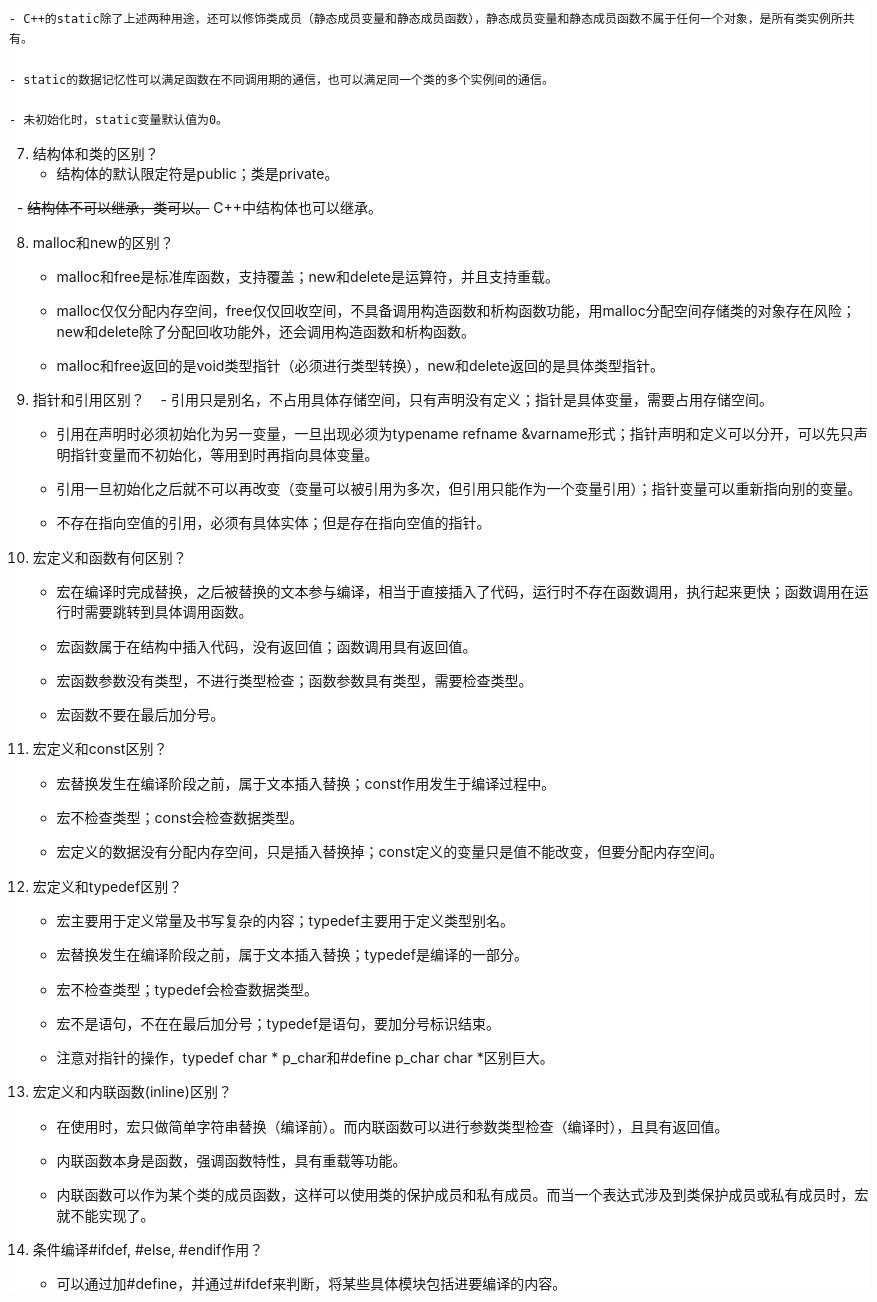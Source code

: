     - C++的static除了上述两种用途，还可以修饰类成员（静态成员变量和静态成员函数），静态成员变量和静态成员函数不属于任何一个对象，是所有类实例所共有。

    - static的数据记忆性可以满足函数在不同调用期的通信，也可以满足同一个类的多个实例间的通信。

    - 未初始化时，static变量默认值为0。

7. 结构体和类的区别？
    - 结构体的默认限定符是public；类是private。

    - ~~结构体不可以继承，类可以。~~ C++中结构体也可以继承。

8. malloc和new的区别？
    - malloc和free是标准库函数，支持覆盖；new和delete是运算符，并且支持重载。

    - malloc仅仅分配内存空间，free仅仅回收空间，不具备调用构造函数和析构函数功能，用malloc分配空间存储类的对象存在风险；new和delete除了分配回收功能外，还会调用构造函数和析构函数。

    - malloc和free返回的是void类型指针（必须进行类型转换），new和delete返回的是具体类型指针。

9. 指针和引用区别？
    - 引用只是别名，不占用具体存储空间，只有声明没有定义；指针是具体变量，需要占用存储空间。

    - 引用在声明时必须初始化为另一变量，一旦出现必须为typename refname &varname形式；指针声明和定义可以分开，可以先只声明指针变量而不初始化，等用到时再指向具体变量。

    - 引用一旦初始化之后就不可以再改变（变量可以被引用为多次，但引用只能作为一个变量引用）；指针变量可以重新指向别的变量。

    - 不存在指向空值的引用，必须有具体实体；但是存在指向空值的指针。

10. 宏定义和函数有何区别？
    - 宏在编译时完成替换，之后被替换的文本参与编译，相当于直接插入了代码，运行时不存在函数调用，执行起来更快；函数调用在运行时需要跳转到具体调用函数。

    - 宏函数属于在结构中插入代码，没有返回值；函数调用具有返回值。

    - 宏函数参数没有类型，不进行类型检查；函数参数具有类型，需要检查类型。

    - 宏函数不要在最后加分号。

11. 宏定义和const区别？
    - 宏替换发生在编译阶段之前，属于文本插入替换；const作用发生于编译过程中。

    - 宏不检查类型；const会检查数据类型。

    - 宏定义的数据没有分配内存空间，只是插入替换掉；const定义的变量只是值不能改变，但要分配内存空间。

12. 宏定义和typedef区别？
    - 宏主要用于定义常量及书写复杂的内容；typedef主要用于定义类型别名。

    - 宏替换发生在编译阶段之前，属于文本插入替换；typedef是编译的一部分。

    - 宏不检查类型；typedef会检查数据类型。

    - 宏不是语句，不在在最后加分号；typedef是语句，要加分号标识结束。

    - 注意对指针的操作，typedef char * p_char和#define p_char char *区别巨大。

13. 宏定义和内联函数(inline)区别？
    - 在使用时，宏只做简单字符串替换（编译前）。而内联函数可以进行参数类型检查（编译时），且具有返回值。

    - 内联函数本身是函数，强调函数特性，具有重载等功能。

    - 内联函数可以作为某个类的成员函数，这样可以使用类的保护成员和私有成员。而当一个表达式涉及到类保护成员或私有成员时，宏就不能实现了。

14. 条件编译#ifdef, #else, #endif作用？
    - 可以通过加#define，并通过#ifdef来判断，将某些具体模块包括进要编译的内容。
